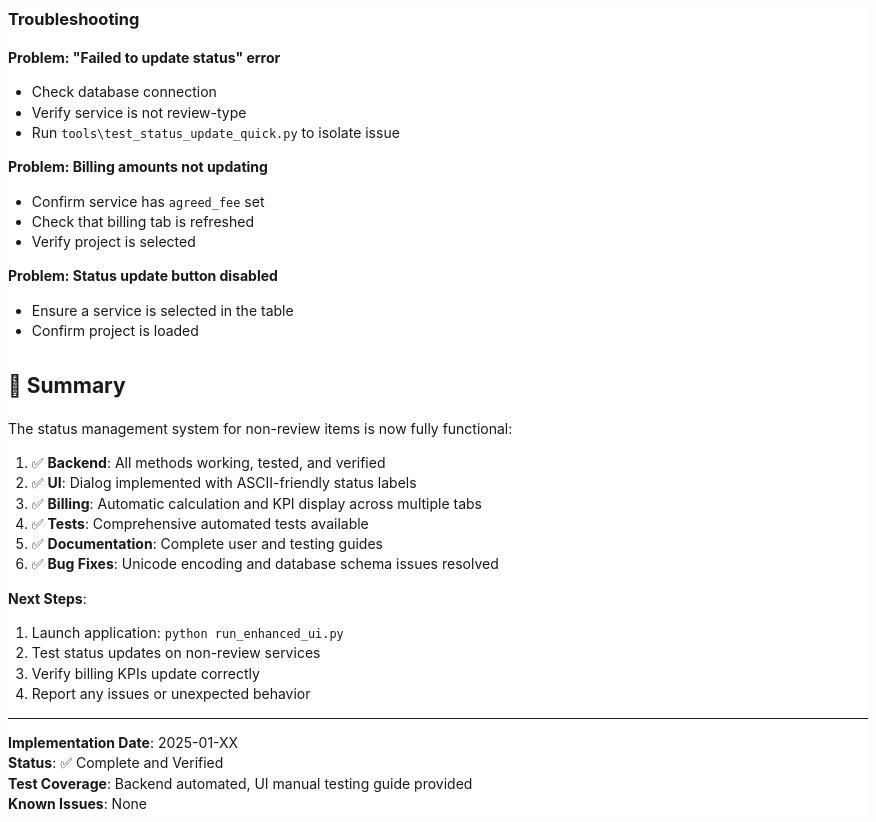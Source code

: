 ### Troubleshooting

**Problem: "Failed to update status" error**
- Check database connection
- Verify service is not review-type
- Run `tools\test_status_update_quick.py` to isolate issue

**Problem: Billing amounts not updating**
- Confirm service has `agreed_fee` set
- Check that billing tab is refreshed
- Verify project is selected

**Problem: Status update button disabled**
- Ensure a service is selected in the table
- Confirm project is loaded

## 🎉 Summary

The status management system for non-review items is now fully functional:

1. ✅ **Backend**: All methods working, tested, and verified
2. ✅ **UI**: Dialog implemented with ASCII-friendly status labels
3. ✅ **Billing**: Automatic calculation and KPI display across multiple tabs
4. ✅ **Tests**: Comprehensive automated tests available
5. ✅ **Documentation**: Complete user and testing guides
6. ✅ **Bug Fixes**: Unicode encoding and database schema issues resolved

**Next Steps**: 
1. Launch application: `python run_enhanced_ui.py`
2. Test status updates on non-review services
3. Verify billing KPIs update correctly
4. Report any issues or unexpected behavior

---

**Implementation Date**: 2025-01-XX  
**Status**: ✅ Complete and Verified  
**Test Coverage**: Backend automated, UI manual testing guide provided  
**Known Issues**: None

